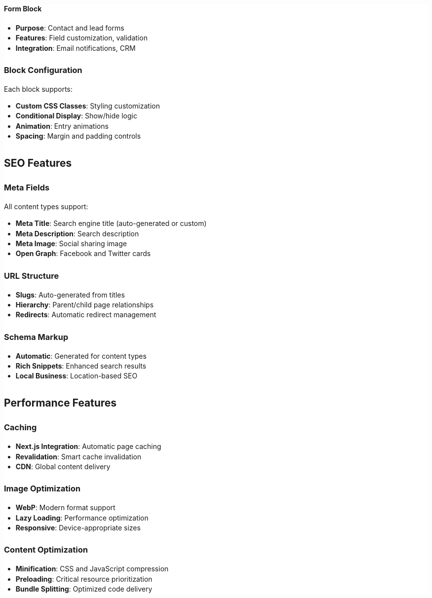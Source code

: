 #### Form Block
- **Purpose**: Contact and lead forms
- **Features**: Field customization, validation
- **Integration**: Email notifications, CRM

### Block Configuration
Each block supports:
- **Custom CSS Classes**: Styling customization
- **Conditional Display**: Show/hide logic
- **Animation**: Entry animations
- **Spacing**: Margin and padding controls

## SEO Features

### Meta Fields
All content types support:
- **Meta Title**: Search engine title (auto-generated or custom)
- **Meta Description**: Search description
- **Meta Image**: Social sharing image
- **Open Graph**: Facebook and Twitter cards

### URL Structure
- **Slugs**: Auto-generated from titles
- **Hierarchy**: Parent/child page relationships
- **Redirects**: Automatic redirect management

### Schema Markup
- **Automatic**: Generated for content types
- **Rich Snippets**: Enhanced search results
- **Local Business**: Location-based SEO

## Performance Features

### Caching
- **Next.js Integration**: Automatic page caching
- **Revalidation**: Smart cache invalidation
- **CDN**: Global content delivery

### Image Optimization
- **WebP**: Modern format support
- **Lazy Loading**: Performance optimization
- **Responsive**: Device-appropriate sizes

### Content Optimization
- **Minification**: CSS and JavaScript compression
- **Preloading**: Critical resource prioritization
- **Bundle Splitting**: Optimized code delivery
